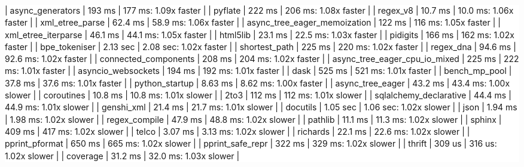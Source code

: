 | async_generators                 | 193 ms                                                         | 177 ms: 1.09x faster                                                     |
| pyflate                          | 222 ms                                                         | 206 ms: 1.08x faster                                                     |
| regex_v8                         | 10.7 ms                                                        | 10.0 ms: 1.06x faster                                                    |
| xml_etree_parse                  | 62.4 ms                                                        | 58.9 ms: 1.06x faster                                                    |
| async_tree_eager_memoization     | 122 ms                                                         | 116 ms: 1.05x faster                                                     |
| xml_etree_iterparse              | 46.1 ms                                                        | 44.1 ms: 1.05x faster                                                    |
| html5lib                         | 23.1 ms                                                        | 22.5 ms: 1.03x faster                                                    |
| pidigits                         | 166 ms                                                         | 162 ms: 1.02x faster                                                     |
| bpe_tokeniser                    | 2.13 sec                                                       | 2.08 sec: 1.02x faster                                                   |
| shortest_path                    | 225 ms                                                         | 220 ms: 1.02x faster                                                     |
| regex_dna                        | 94.6 ms                                                        | 92.6 ms: 1.02x faster                                                    |
| connected_components             | 208 ms                                                         | 204 ms: 1.02x faster                                                     |
| async_tree_eager_cpu_io_mixed    | 225 ms                                                         | 222 ms: 1.01x faster                                                     |
| asyncio_websockets               | 194 ms                                                         | 192 ms: 1.01x faster                                                     |
| dask                             | 525 ms                                                         | 521 ms: 1.01x faster                                                     |
| bench_mp_pool                    | 37.8 ms                                                        | 37.6 ms: 1.01x faster                                                    |
| python_startup                   | 8.63 ms                                                        | 8.62 ms: 1.00x faster                                                    |
| async_tree_eager                 | 43.2 ms                                                        | 43.4 ms: 1.00x slower                                                    |
| coroutines                       | 10.8 ms                                                        | 10.8 ms: 1.01x slower                                                    |
| 2to3                             | 112 ms                                                         | 112 ms: 1.01x slower                                                     |
| sqlalchemy_declarative           | 44.4 ms                                                        | 44.9 ms: 1.01x slower                                                    |
| genshi_xml                       | 21.4 ms                                                        | 21.7 ms: 1.01x slower                                                    |
| docutils                         | 1.05 sec                                                       | 1.06 sec: 1.02x slower                                                   |
| json                             | 1.94 ms                                                        | 1.98 ms: 1.02x slower                                                    |
| regex_compile                    | 47.9 ms                                                        | 48.8 ms: 1.02x slower                                                    |
| pathlib                          | 11.1 ms                                                        | 11.3 ms: 1.02x slower                                                    |
| sphinx                           | 409 ms                                                         | 417 ms: 1.02x slower                                                     |
| telco                            | 3.07 ms                                                        | 3.13 ms: 1.02x slower                                                    |
| richards                         | 22.1 ms                                                        | 22.6 ms: 1.02x slower                                                    |
| pprint_pformat                   | 650 ms                                                         | 665 ms: 1.02x slower                                                     |
| pprint_safe_repr                 | 322 ms                                                         | 329 ms: 1.02x slower                                                     |
| thrift                           | 309 us                                                         | 316 us: 1.02x slower                                                     |
| coverage                         | 31.2 ms                                                        | 32.0 ms: 1.03x slower                                                    |
